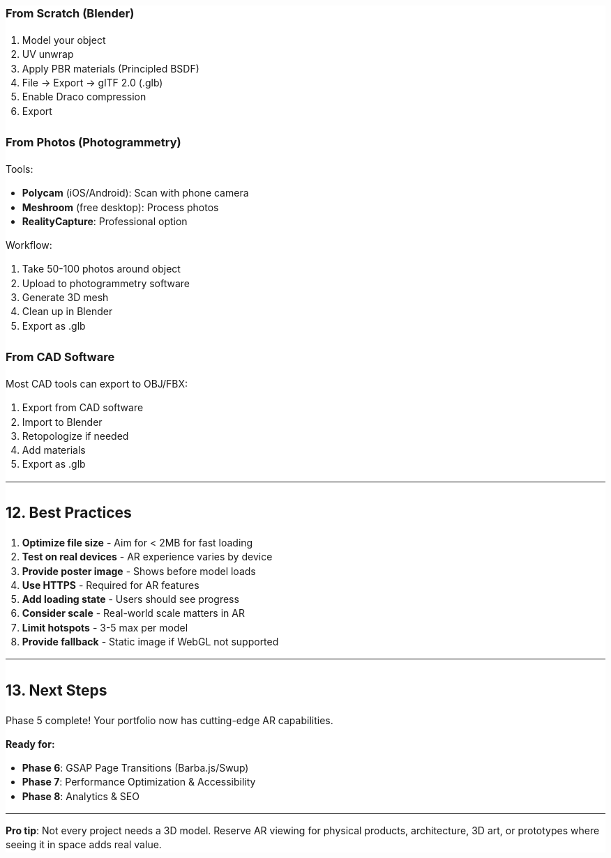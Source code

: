 ### From Scratch (Blender)

1. Model your object
2. UV unwrap
3. Apply PBR materials (Principled BSDF)
4. File → Export → glTF 2.0 (.glb)
5. Enable Draco compression
6. Export

### From Photos (Photogrammetry)

Tools:
- **Polycam** (iOS/Android): Scan with phone camera
- **Meshroom** (free desktop): Process photos
- **RealityCapture**: Professional option

Workflow:
1. Take 50-100 photos around object
2. Upload to photogrammetry software
3. Generate 3D mesh
4. Clean up in Blender
5. Export as .glb

### From CAD Software

Most CAD tools can export to OBJ/FBX:
1. Export from CAD software
2. Import to Blender
3. Retopologize if needed
4. Add materials
5. Export as .glb

---

## 12. Best Practices

1. **Optimize file size** - Aim for < 2MB for fast loading
2. **Test on real devices** - AR experience varies by device
3. **Provide poster image** - Shows before model loads
4. **Use HTTPS** - Required for AR features
5. **Add loading state** - Users should see progress
6. **Consider scale** - Real-world scale matters in AR
7. **Limit hotspots** - 3-5 max per model
8. **Provide fallback** - Static image if WebGL not supported

---

## 13. Next Steps

Phase 5 complete! Your portfolio now has cutting-edge AR capabilities.

**Ready for:**
- **Phase 6**: GSAP Page Transitions (Barba.js/Swup)
- **Phase 7**: Performance Optimization & Accessibility
- **Phase 8**: Analytics & SEO

---

**Pro tip**: Not every project needs a 3D model. Reserve AR viewing for physical products, architecture, 3D art, or prototypes where seeing it in space adds real value.
